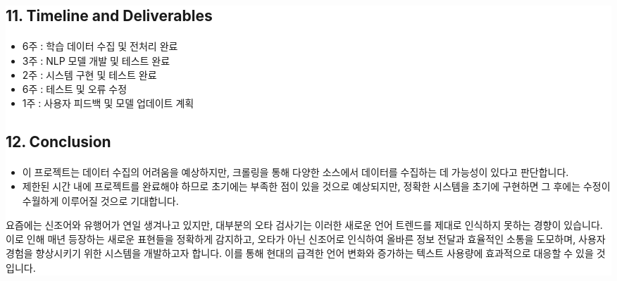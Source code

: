 ## 11. Timeline and Deliverables

- 6주 : 학습 데이터 수집 및 전처리 완료
- 3주 : NLP 모델 개발 및 테스트 완료
- 2주 : 시스템 구현 및 테스트 완료
- 6주 : 테스트 및 오류 수정
- 1주 : 사용자 피드백 및 모델 업데이트 계획

## 12. Conclusion

- 이 프로젝트는 데이터 수집의 어려움을 예상하지만, 크롤링을 통해 다양한 소스에서 데이터를 수집하는 데 가능성이 있다고 판단합니다.
- 제한된 시간 내에 프로젝트를 완료해야 하므로 초기에는 부족한 점이 있을 것으로 예상되지만, 정확한 시스템을 초기에 구현하면 그 후에는 수정이 수월하게 이루어질 것으로 기대합니다.

요즘에는 신조어와 유행어가 연일 생겨나고 있지만, 대부분의 오타 검사기는 이러한 새로운 언어 트렌드를 제대로 인식하지 못하는 경향이 있습니다. 이로 인해 매년 등장하는 새로운 표현들을 정확하게 감지하고, 오타가 아닌 신조어로 인식하여 올바른 정보 전달과 효율적인 소통을 도모하며, 사용자 경험을 향상시키기 위한 시스템을 개발하고자 합니다. 이를 통해 현대의 급격한 언어 변화와 증가하는 텍스트 사용량에 효과적으로 대응할 수 있을 것입니다.
